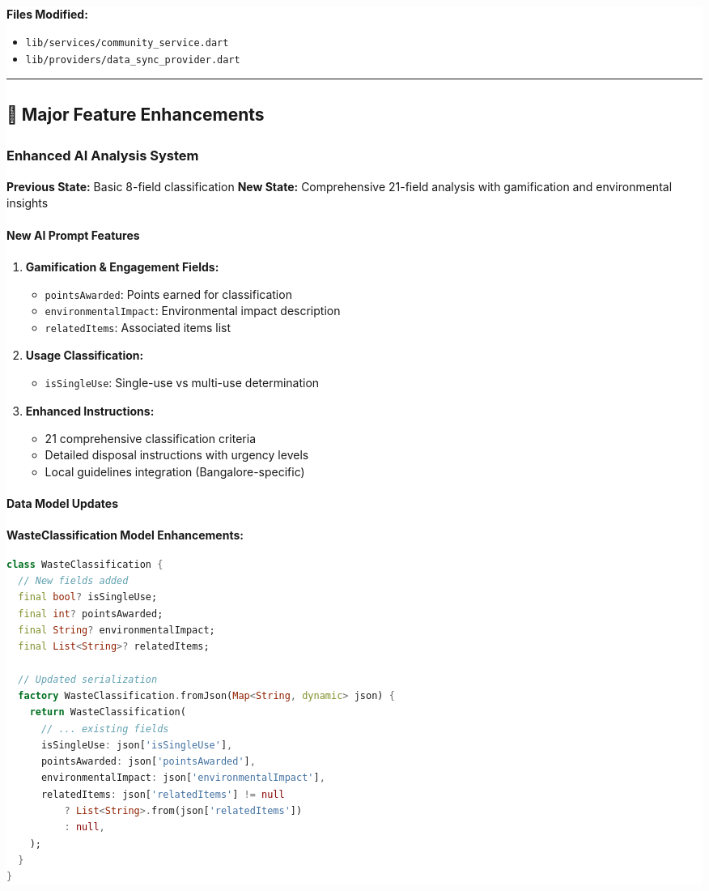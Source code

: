 **Files Modified:**
- `lib/services/community_service.dart`
- `lib/providers/data_sync_provider.dart`

---

## 🚀 Major Feature Enhancements

### Enhanced AI Analysis System

**Previous State:** Basic 8-field classification
**New State:** Comprehensive 21-field analysis with gamification and environmental insights

#### New AI Prompt Features

1. **Gamification & Engagement Fields:**
   - `pointsAwarded`: Points earned for classification
   - `environmentalImpact`: Environmental impact description
   - `relatedItems`: Associated items list

2. **Usage Classification:**
   - `isSingleUse`: Single-use vs multi-use determination

3. **Enhanced Instructions:**
   - 21 comprehensive classification criteria
   - Detailed disposal instructions with urgency levels
   - Local guidelines integration (Bangalore-specific)

#### Data Model Updates

**WasteClassification Model Enhancements:**
```dart
class WasteClassification {
  // New fields added
  final bool? isSingleUse;
  final int? pointsAwarded;
  final String? environmentalImpact;
  final List<String>? relatedItems;
  
  // Updated serialization
  factory WasteClassification.fromJson(Map<String, dynamic> json) {
    return WasteClassification(
      // ... existing fields
      isSingleUse: json['isSingleUse'],
      pointsAwarded: json['pointsAwarded'],
      environmentalImpact: json['environmentalImpact'],
      relatedItems: json['relatedItems'] != null
          ? List<String>.from(json['relatedItems'])
          : null,
    );
  }
}
```
